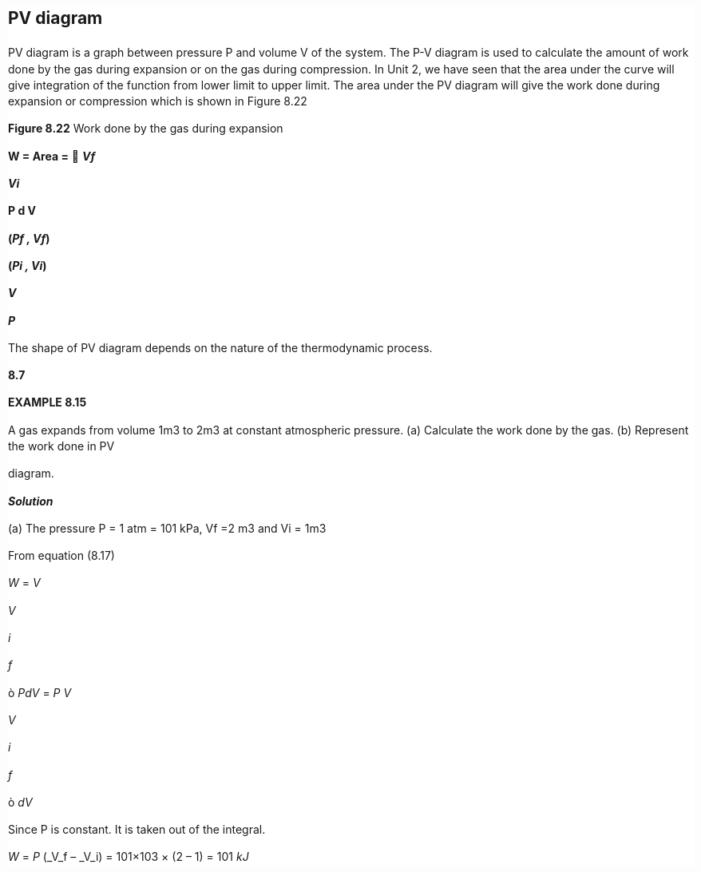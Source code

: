 ## PV diagram


PV diagram is a graph between pressure P and volume V of the system. The P-V diagram is used to calculate the amount of work done by the gas during expansion or on the gas during compression. In Unit 2, we have seen that the area under the curve will give integration of the function from lower limit to upper limit. The area under the PV diagram will give the work done during expansion or compression which is shown in Figure 8.22

**Figure 8.22** Work done by the gas during expansion

**W = Area =**  **_Vf_**

**_Vi_**

**P d V**

**(_Pf , Vf_)**

**(_Pi , Vi_)**

**_V_**

**_P_**

The shape of PV diagram depends on the nature of the thermodynamic process.  

**8.7**

**EXAMPLE 8.15**

A gas expands from volume 1m3 to 2m3 at constant atmospheric pressure. (a) Calculate the work done by the gas. (b) Represent the work done in PV

diagram.

**_Solution_**

(a) The pressure P = 1 atm = 101 kPa, Vf =2 m3 and Vi = 1m3

From equation (8.17)

_W_ = _V_

_V_

_i_

_f_

ò _PdV_ = _P V_

_V_

_i_

_f_

ò _dV_

Since P is constant. It is taken out of the integral.

_W_ = _P_ (_V_f – _V_i) = 101×103 × (2 – 1) = 101 _kJ_
